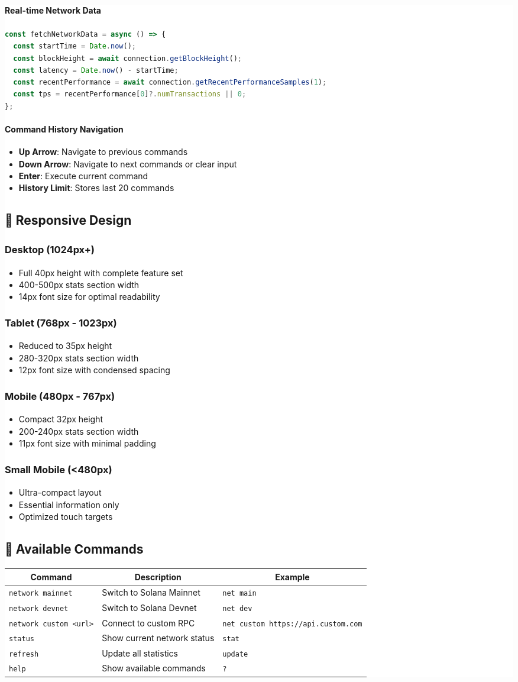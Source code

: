 #### **Real-time Network Data**
```typescript
const fetchNetworkData = async () => {
  const startTime = Date.now();
  const blockHeight = await connection.getBlockHeight();
  const latency = Date.now() - startTime;
  const recentPerformance = await connection.getRecentPerformanceSamples(1);
  const tps = recentPerformance[0]?.numTransactions || 0;
};
```

#### **Command History Navigation**
- **Up Arrow**: Navigate to previous commands
- **Down Arrow**: Navigate to next commands or clear input
- **Enter**: Execute current command
- **History Limit**: Stores last 20 commands

## 📱 Responsive Design

### **Desktop (1024px+)**
- Full 40px height with complete feature set
- 400-500px stats section width
- 14px font size for optimal readability

### **Tablet (768px - 1023px)**
- Reduced to 35px height
- 280-320px stats section width
- 12px font size with condensed spacing

### **Mobile (480px - 767px)**
- Compact 32px height
- 200-240px stats section width
- 11px font size with minimal padding

### **Small Mobile (<480px)**
- Ultra-compact layout
- Essential information only
- Optimized touch targets

## 🔧 Available Commands

| Command | Description | Example |
|---------|-------------|---------|
| `network mainnet` | Switch to Solana Mainnet | `net main` |
| `network devnet` | Switch to Solana Devnet | `net dev` |
| `network custom <url>` | Connect to custom RPC | `net custom https://api.custom.com` |
| `status` | Show current network status | `stat` |
| `refresh` | Update all statistics | `update` |
| `help` | Show available commands | `?` |
